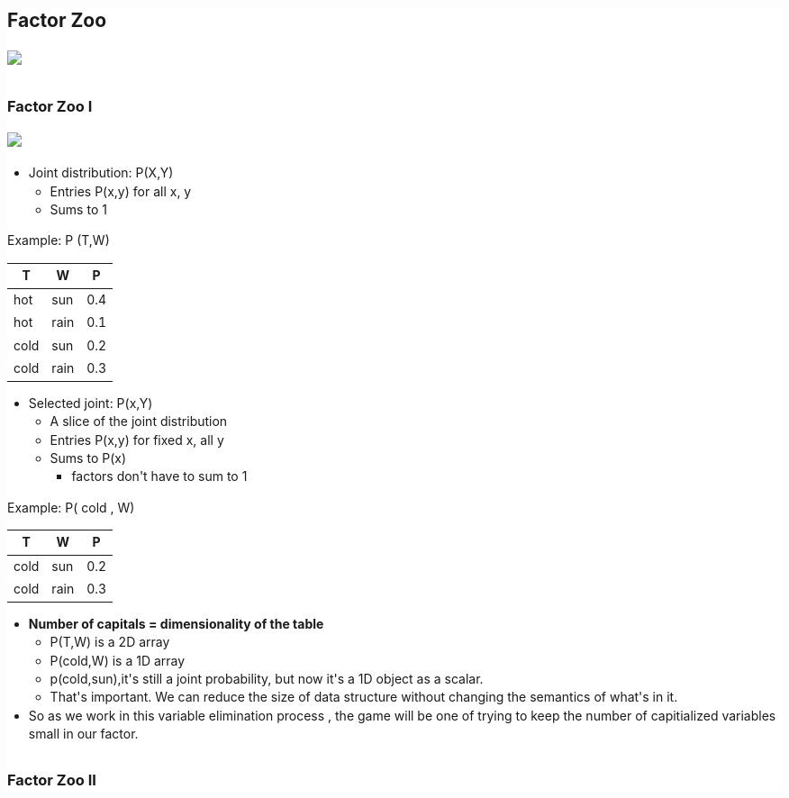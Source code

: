 <h2 id="4913febebac60df104885a8b6794a63d"></h2>


## Factor Zoo

![](../imgs/cs188_BNs_inference_factor_zoo.png)

<h2 id="650e1a19d06f2dc4cb2b7f794e7467b2"></h2>


### Factor Zoo I 

![](../imgs/cs188_BNs_inference_factor_zoo_1.png)


- Joint distribution: P(X,Y)
    - Entries P(x,y) for all x, y
    - Sums to 1

Example: P (T,W)

T | W | P
--- | --- | --- 
hot | sun | 0.4
hot | rain | 0.1
cold | sun | 0.2
cold | rain | 0.3


- Selected joint: P(x,Y)
    - A slice of the joint distribution
    - Entries P(x,y) for fixed x, all y
    - Sums to P(x)
        - factors don't have to sum to 1

Example: P( cold , W)

T | W | P
--- | --- | --- 
cold | sun | 0.2
cold | rain | 0.3

- **Number of capitals = dimensionality of the table**
    - P(T,W) is a 2D array
    - P(cold,W) is a 1D array
    - p(cold,sun),it's still a joint probability, but now it's a 1D object as a scalar.
    - That's important. We can reduce the size of data structure without changing the semantics of what's in it.
- So as we work in this variable elimination process , the game will be one of trying to keep the number of capitialized variables small in our factor. 

<h2 id="ebe6338e5d98d7cb0ce41e0f40711330"></h2>


### Factor Zoo II 

